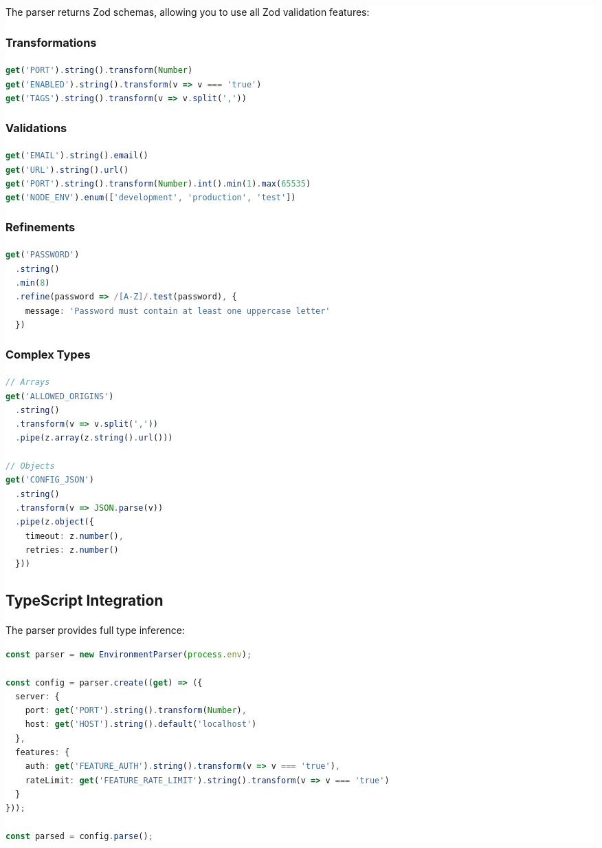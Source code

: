 The parser returns Zod schemas, allowing you to use all Zod validation features:

### Transformations
```typescript
get('PORT').string().transform(Number)
get('ENABLED').string().transform(v => v === 'true')
get('TAGS').string().transform(v => v.split(','))
```

### Validations
```typescript
get('EMAIL').string().email()
get('URL').string().url()
get('PORT').string().transform(Number).int().min(1).max(65535)
get('NODE_ENV').enum(['development', 'production', 'test'])
```

### Refinements
```typescript
get('PASSWORD')
  .string()
  .min(8)
  .refine(password => /[A-Z]/.test(password), {
    message: 'Password must contain at least one uppercase letter'
  })
```

### Complex Types
```typescript
// Arrays
get('ALLOWED_ORIGINS')
  .string()
  .transform(v => v.split(','))
  .pipe(z.array(z.string().url()))

// Objects
get('CONFIG_JSON')
  .string()
  .transform(v => JSON.parse(v))
  .pipe(z.object({
    timeout: z.number(),
    retries: z.number()
  }))
```

## TypeScript Integration

The parser provides full type inference:

```typescript
const parser = new EnvironmentParser(process.env);

const config = parser.create((get) => ({
  server: {
    port: get('PORT').string().transform(Number),
    host: get('HOST').string().default('localhost')
  },
  features: {
    auth: get('FEATURE_AUTH').string().transform(v => v === 'true'),
    rateLimit: get('FEATURE_RATE_LIMIT').string().transform(v => v === 'true')
  }
}));

const parsed = config.parse();

```